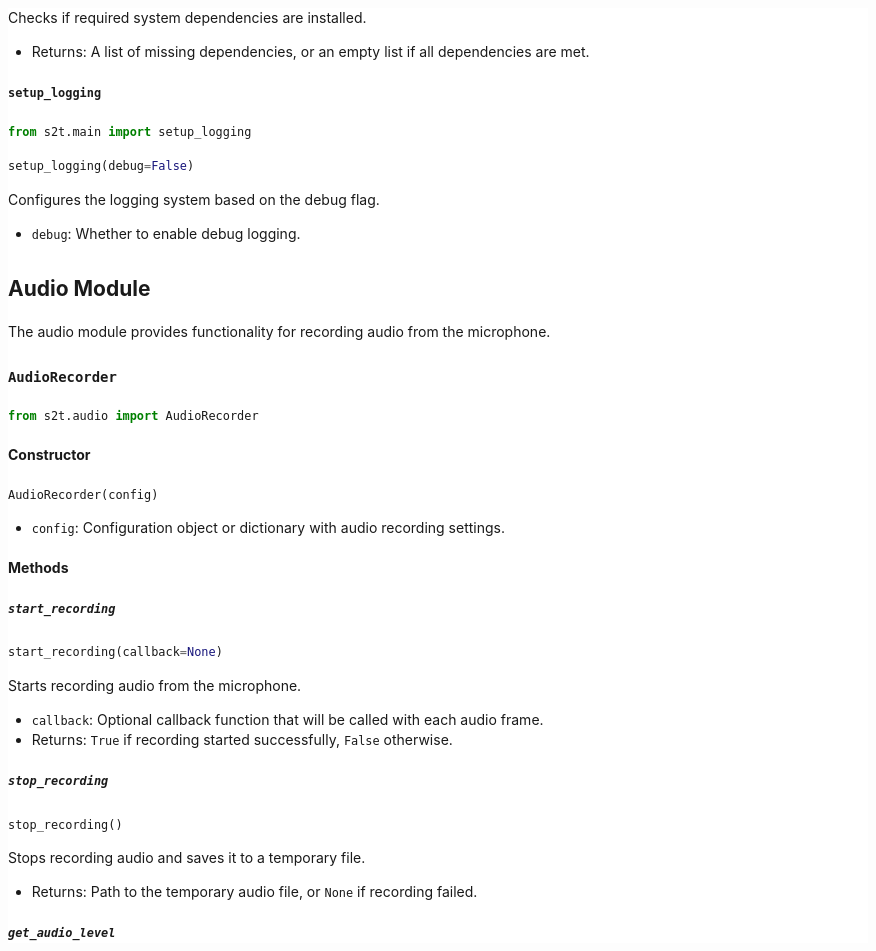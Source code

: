 Checks if required system dependencies are installed.

- Returns: A list of missing dependencies, or an empty list if all dependencies are met.

#### `setup_logging`

```python
from s2t.main import setup_logging
```

```python
setup_logging(debug=False)
```

Configures the logging system based on the debug flag.

- `debug`: Whether to enable debug logging.

## Audio Module

The audio module provides functionality for recording audio from the microphone.

### `AudioRecorder`

```python
from s2t.audio import AudioRecorder
```

#### Constructor

```python
AudioRecorder(config)
```

- `config`: Configuration object or dictionary with audio recording settings.

#### Methods

##### `start_recording`

```python
start_recording(callback=None)
```

Starts recording audio from the microphone.

- `callback`: Optional callback function that will be called with each audio frame.
- Returns: `True` if recording started successfully, `False` otherwise.

##### `stop_recording`

```python
stop_recording()
```

Stops recording audio and saves it to a temporary file.

- Returns: Path to the temporary audio file, or `None` if recording failed.

##### `get_audio_level`
